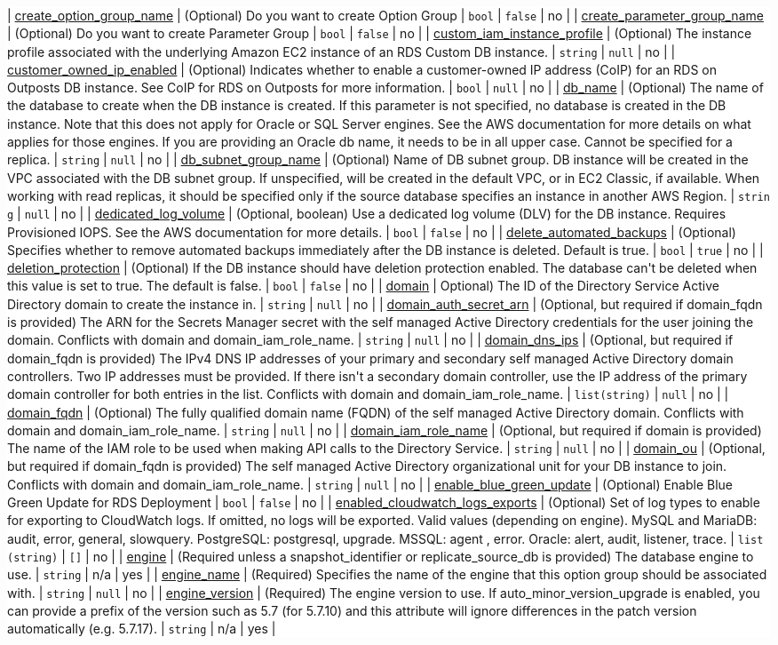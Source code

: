 | <a name="input_create_option_group_name"></a> [create\_option\_group\_name](#input\_create\_option\_group\_name) | (Optional) Do you want to create Option Group | `bool` | `false` | no |
| <a name="input_create_parameter_group_name"></a> [create\_parameter\_group\_name](#input\_create\_parameter\_group\_name) | (Optional) Do you want to create Parameter Group | `bool` | `false` | no |
| <a name="input_custom_iam_instance_profile"></a> [custom\_iam\_instance\_profile](#input\_custom\_iam\_instance\_profile) | (Optional) The instance profile associated with the underlying Amazon EC2 instance of an RDS Custom DB instance. | `string` | `null` | no |
| <a name="input_customer_owned_ip_enabled"></a> [customer\_owned\_ip\_enabled](#input\_customer\_owned\_ip\_enabled) | (Optional) Indicates whether to enable a customer-owned IP address (CoIP) for an RDS on Outposts DB instance. See CoIP for RDS on Outposts for more information. | `bool` | `null` | no |
| <a name="input_db_name"></a> [db\_name](#input\_db\_name) | (Optional) The name of the database to create when the DB instance is created. If this parameter is not specified, no database is created in the DB instance. Note that this does not apply for Oracle or SQL Server engines. See the AWS documentation for more details on what applies for those engines. If you are providing an Oracle db name, it needs to be in all upper case. Cannot be specified for a replica. | `string` | `null` | no |
| <a name="input_db_subnet_group_name"></a> [db\_subnet\_group\_name](#input\_db\_subnet\_group\_name) | (Optional) Name of DB subnet group. DB instance will be created in the VPC associated with the DB subnet group. If unspecified, will be created in the default VPC, or in EC2 Classic, if available. When working with read replicas, it should be specified only if the source database specifies an instance in another AWS Region. | `string` | `null` | no |
| <a name="input_dedicated_log_volume"></a> [dedicated\_log\_volume](#input\_dedicated\_log\_volume) | (Optional, boolean) Use a dedicated log volume (DLV) for the DB instance. Requires Provisioned IOPS. See the AWS documentation for more details. | `bool` | `false` | no |
| <a name="input_delete_automated_backups"></a> [delete\_automated\_backups](#input\_delete\_automated\_backups) | (Optional) Specifies whether to remove automated backups immediately after the DB instance is deleted. Default is true. | `bool` | `true` | no |
| <a name="input_deletion_protection"></a> [deletion\_protection](#input\_deletion\_protection) | (Optional) If the DB instance should have deletion protection enabled. The database can't be deleted when this value is set to true. The default is false. | `bool` | `false` | no |
| <a name="input_domain"></a> [domain](#input\_domain) | Optional) The ID of the Directory Service Active Directory domain to create the instance in. | `string` | `null` | no |
| <a name="input_domain_auth_secret_arn"></a> [domain\_auth\_secret\_arn](#input\_domain\_auth\_secret\_arn) | (Optional, but required if domain\_fqdn is provided) The ARN for the Secrets Manager secret with the self managed Active Directory credentials for the user joining the domain. Conflicts with domain and domain\_iam\_role\_name. | `string` | `null` | no |
| <a name="input_domain_dns_ips"></a> [domain\_dns\_ips](#input\_domain\_dns\_ips) | (Optional, but required if domain\_fqdn is provided) The IPv4 DNS IP addresses of your primary and secondary self managed Active Directory domain controllers. Two IP addresses must be provided. If there isn't a secondary domain controller, use the IP address of the primary domain controller for both entries in the list. Conflicts with domain and domain\_iam\_role\_name. | `list(string)` | `null` | no |
| <a name="input_domain_fqdn"></a> [domain\_fqdn](#input\_domain\_fqdn) | (Optional) The fully qualified domain name (FQDN) of the self managed Active Directory domain. Conflicts with domain and domain\_iam\_role\_name. | `string` | `null` | no |
| <a name="input_domain_iam_role_name"></a> [domain\_iam\_role\_name](#input\_domain\_iam\_role\_name) | (Optional, but required if domain is provided) The name of the IAM role to be used when making API calls to the Directory Service. | `string` | `null` | no |
| <a name="input_domain_ou"></a> [domain\_ou](#input\_domain\_ou) | (Optional, but required if domain\_fqdn is provided) The self managed Active Directory organizational unit for your DB instance to join. Conflicts with domain and domain\_iam\_role\_name. | `string` | `null` | no |
| <a name="input_enable_blue_green_update"></a> [enable\_blue\_green\_update](#input\_enable\_blue\_green\_update) | (Optional) Enable Blue Green Update for RDS Deployment | `bool` | `false` | no |
| <a name="input_enabled_cloudwatch_logs_exports"></a> [enabled\_cloudwatch\_logs\_exports](#input\_enabled\_cloudwatch\_logs\_exports) | (Optional) Set of log types to enable for exporting to CloudWatch logs. If omitted, no logs will be exported. Valid values (depending on engine). MySQL and MariaDB: audit, error, general, slowquery. PostgreSQL: postgresql, upgrade. MSSQL: agent , error. Oracle: alert, audit, listener, trace. | `list(string)` | `[]` | no |
| <a name="input_engine"></a> [engine](#input\_engine) | (Required unless a snapshot\_identifier or replicate\_source\_db is provided) The database engine to use. | `string` | n/a | yes |
| <a name="input_engine_name"></a> [engine\_name](#input\_engine\_name) | (Required) Specifies the name of the engine that this option group should be associated with. | `string` | `null` | no |
| <a name="input_engine_version"></a> [engine\_version](#input\_engine\_version) | (Required) The engine version to use. If auto\_minor\_version\_upgrade is enabled, you can provide a prefix of the version such as 5.7 (for 5.7.10) and this attribute will ignore differences in the patch version automatically (e.g. 5.7.17). | `string` | n/a | yes |